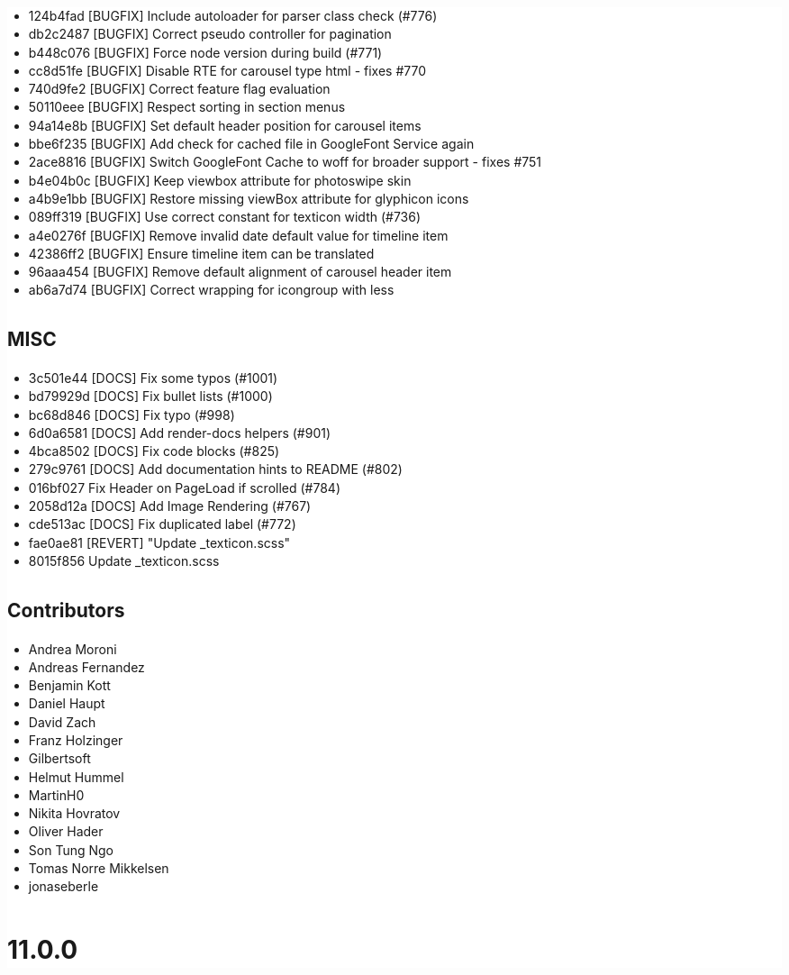- 124b4fad [BUGFIX] Include autoloader for parser class check (#776)
- db2c2487 [BUGFIX] Correct pseudo controller for pagination
- b448c076 [BUGFIX] Force node version during build (#771)
- cc8d51fe [BUGFIX] Disable RTE for carousel type html - fixes #770
- 740d9fe2 [BUGFIX] Correct feature flag evaluation
- 50110eee [BUGFIX] Respect sorting in section menus
- 94a14e8b [BUGFIX] Set default header position for carousel items
- bbe6f235 [BUGFIX] Add check for cached file in GoogleFont Service again
- 2ace8816 [BUGFIX] Switch GoogleFont Cache to woff for broader support - fixes #751
- b4e04b0c [BUGFIX] Keep viewbox attribute for photoswipe skin
- a4b9e1bb [BUGFIX] Restore missing viewBox attribute for glyphicon icons
- 089ff319 [BUGFIX] Use correct constant for texticon width (#736)
- a4e0276f [BUGFIX] Remove invalid date default value for timeline item
- 42386ff2 [BUGFIX] Ensure timeline item can be translated
- 96aaa454 [BUGFIX] Remove default alignment of carousel header item
- ab6a7d74 [BUGFIX] Correct wrapping for icongroup with less

## MISC

- 3c501e44 [DOCS] Fix some typos (#1001)
- bd79929d [DOCS] Fix bullet lists (#1000)
- bc68d846 [DOCS] Fix typo (#998)
- 6d0a6581 [DOCS] Add render-docs helpers (#901)
- 4bca8502 [DOCS] Fix code blocks (#825)
- 279c9761 [DOCS] Add documentation hints to README (#802)
- 016bf027 Fix Header on PageLoad if scrolled (#784)
- 2058d12a [DOCS] Add Image Rendering (#767)
- cde513ac [DOCS] Fix duplicated label (#772)
- fae0ae81 [REVERT] "Update _texticon.scss"
- 8015f856 Update _texticon.scss

## Contributors

- Andrea Moroni
- Andreas Fernandez
- Benjamin Kott
- Daniel Haupt
- David Zach
- Franz Holzinger
- Gilbertsoft
- Helmut Hummel
- MartinH0
- Nikita Hovratov
- Oliver Hader
- Son Tung Ngo
- Tomas Norre Mikkelsen
- jonaseberle

# 11.0.0
